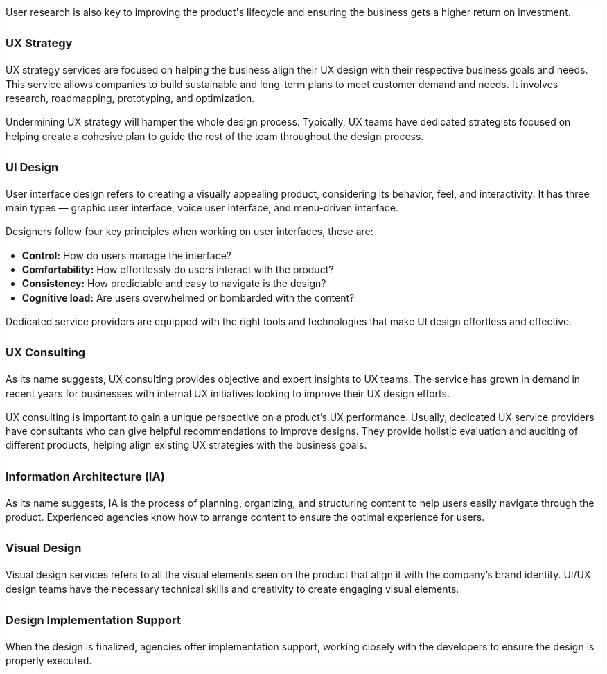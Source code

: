User research is also key to improving the product's lifecycle and ensuring the business gets a higher return on investment.  

### UX Strategy

UX strategy services are focused on helping the business align their UX design with their respective business goals and needs. This service allows companies to build sustainable and long-term plans to meet customer demand and needs. It involves research, roadmapping, prototyping, and optimization.  

Undermining UX strategy will hamper the whole design process. Typically, UX teams have dedicated strategists focused on helping create a cohesive plan to guide the rest of the team throughout the design process.  

### UI Design

User interface design refers to creating a visually appealing product, considering its behavior, feel, and interactivity. It has three main types — graphic user interface, voice user interface, and menu-driven interface.  

Designers follow four key principles when working on user interfaces, these are:  

- **Control:** How do users manage the interface?
- **Comfortability:** How effortlessly do users interact with the product?
- **Consistency:** How predictable and easy to navigate is the design?
- **Cognitive load:** Are users overwhelmed or bombarded with the content?

Dedicated service providers are equipped with the right tools and technologies that make UI design effortless and effective.  

### UX Consulting

As its name suggests, UX consulting provides objective and expert insights to UX teams. The service has grown in demand in recent years for businesses with internal UX initiatives looking to improve their UX design efforts.   

UX consulting is important to gain a unique perspective on a product’s UX performance. Usually, dedicated UX service providers have consultants who can give helpful recommendations to improve designs. They provide holistic evaluation and auditing of different products, helping align existing UX strategies with the business goals.  

### Information Architecture (IA)

As its name suggests, IA is the process of planning, organizing, and structuring content to help users easily navigate through the product. Experienced agencies know how to arrange content to ensure the optimal experience for users.  

### Visual Design

Visual design services refers to all the visual elements seen on the product that align it with the company’s brand identity. UI/UX design teams have the necessary technical skills and creativity to create engaging visual elements.  

### Design Implementation Support

When the design is finalized, agencies offer implementation support, working closely with the developers to ensure the design is properly executed.  
